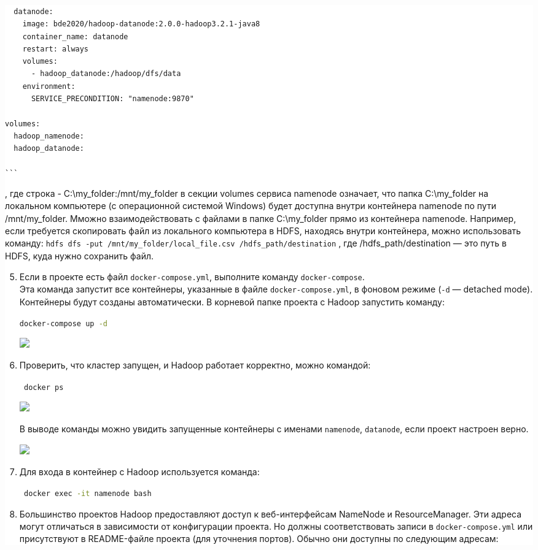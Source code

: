       datanode:
        image: bde2020/hadoop-datanode:2.0.0-hadoop3.2.1-java8
        container_name: datanode
        restart: always
        volumes:
          - hadoop_datanode:/hadoop/dfs/data
        environment:
          SERVICE_PRECONDITION: "namenode:9870"
    
    volumes:
      hadoop_namenode:
      hadoop_datanode:
      
    ```
  , где строка - C:\my_folder:/mnt/my_folder в секции volumes сервиса namenode означает, что папка C:\my_folder на локальном компьютере 
  (с операционной системой Windows) будет доступна внутри контейнера namenode по пути /mnt/my_folder.
  Мможно взаимодействовать с файлами в папке C:\my_folder прямо из контейнера namenode. Например, если требуется скопировать файл из локального 
  компьютера в HDFS, находясь внутри контейнера, можно использовать команду:
     ```
      hdfs dfs -put /mnt/my_folder/local_file.csv /hdfs_path/destination
     ```
  , где /hdfs_path/destination — это путь в HDFS, куда нужно сохранить файл.


5. Если в проекте есть файл `docker-compose.yml`, выполните команду `docker-compose`.  
   Эта команда запустит все контейнеры, указанные в файле `docker-compose.yml`, 
   в фоновом режиме (`-d` — detached mode). Контейнеры будут созданы автоматически. 
   В корневой папке проекта с Hadoop запустить команду:

   ```bash
   docker-compose up -d
   ```  
   
    ![](assets/hadoop/1)

6. Проверить, что кластер запущен, и Hadoop работает корректно, можно командой:

   ```bash
    docker ps
   ```
   ![](assets/hadoop/2)

   В выводе команды можно увидить запущенные контейнеры с именами `namenode`, `datanode`, если проект настроен верно.
   
    ![](assets/hadoop/3)

7. Для входа в контейнер с Hadoop используется команда:

   ```bash
    docker exec -it namenode bash
   ```

8. Большинство проектов Hadoop предоставляют доступ к веб-интерфейсам NameNode и ResourceManager.
   Эти адреса могут отличаться в зависимости от конфигурации проекта. Но должны соответствовать
   записи в `docker-compose.yml` или присутствуют в README-файле проекта (для уточнения портов).
   Обычно они доступны по следующим адресам:
